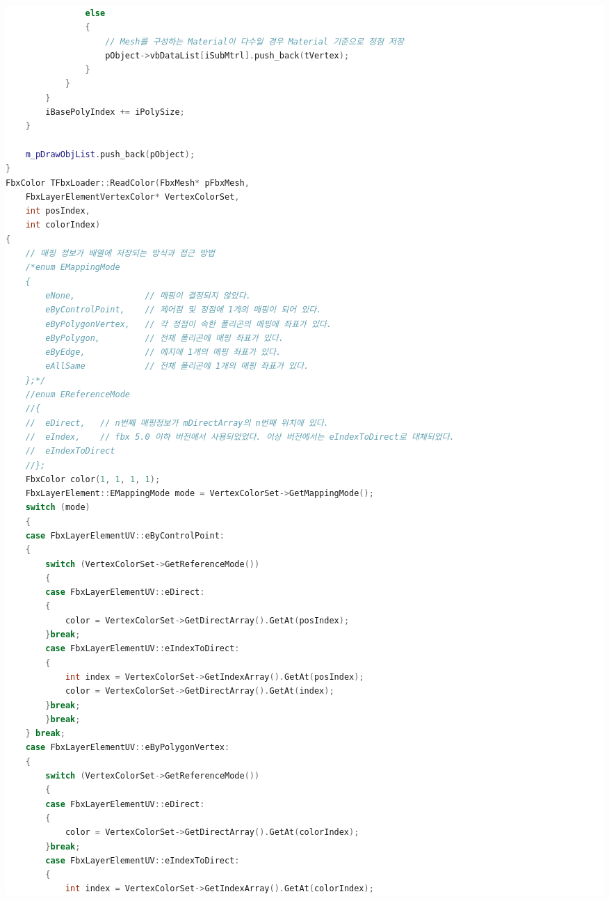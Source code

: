 ```cpp
				else
				{
    				// Mesh를 구성하는 Material이 다수일 경우 Material 기준으로 정점 저장
					pObject->vbDataList[iSubMtrl].push_back(tVertex);
				}
			}
		}
		iBasePolyIndex += iPolySize;
	}

	m_pDrawObjList.push_back(pObject);
}
FbxColor TFbxLoader::ReadColor(FbxMesh* pFbxMesh,
	FbxLayerElementVertexColor* VertexColorSet,
	int posIndex,
	int colorIndex)
{
	// 매핑 정보가 배열에 저장되는 방식과 접근 방법
	/*enum EMappingMode
	{
		eNone,				// 매핑이 결정되지 않았다.
		eByControlPoint,	// 제어점 및 정점에 1개의 매핑이 되어 있다.
		eByPolygonVertex,	// 각 정점이 속한 폴리곤의 매핑에 좌표가 있다.
		eByPolygon,         // 전체 폴리곤에 매핑 좌표가 있다.
		eByEdge,			// 에지에 1개의 매핑 좌표가 있다.
		eAllSame			// 전체 폴리곤에 1개의 매핑 좌표가 있다.
	};*/
	//enum EReferenceMode
	//{
	//	eDirect,   // n번째 매핑정보가 mDirectArray의 n번째 위치에 있다.
	//	eIndex,    // fbx 5.0 이하 버전에서 사용되었었다. 이상 버전에서는 eIndexToDirect로 대체되었다.
	//	eIndexToDirect
	//};
	FbxColor color(1, 1, 1, 1);
	FbxLayerElement::EMappingMode mode = VertexColorSet->GetMappingMode();
	switch (mode)
	{
	case FbxLayerElementUV::eByControlPoint:
	{
		switch (VertexColorSet->GetReferenceMode())
		{
		case FbxLayerElementUV::eDirect:
		{
			color = VertexColorSet->GetDirectArray().GetAt(posIndex);
		}break;
		case FbxLayerElementUV::eIndexToDirect:
		{
			int index = VertexColorSet->GetIndexArray().GetAt(posIndex);
			color = VertexColorSet->GetDirectArray().GetAt(index);
		}break;
		}break;
	} break;
	case FbxLayerElementUV::eByPolygonVertex:
	{
		switch (VertexColorSet->GetReferenceMode())
		{
		case FbxLayerElementUV::eDirect:
		{
			color = VertexColorSet->GetDirectArray().GetAt(colorIndex);
		}break;
		case FbxLayerElementUV::eIndexToDirect:
		{
			int index = VertexColorSet->GetIndexArray().GetAt(colorIndex);
```